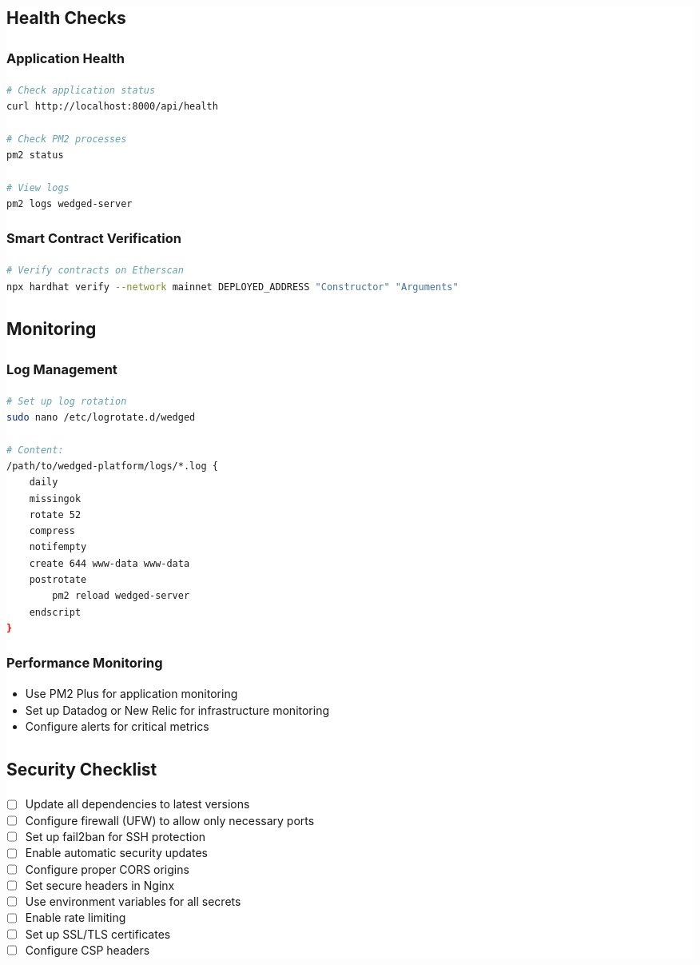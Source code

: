 ## Health Checks

### Application Health
```bash
# Check application status
curl http://localhost:8000/api/health

# Check PM2 processes
pm2 status

# View logs
pm2 logs wedged-server
```

### Smart Contract Verification
```bash
# Verify contracts on Etherscan
npx hardhat verify --network mainnet DEPLOYED_ADDRESS "Constructor" "Arguments"
```

## Monitoring

### Log Management
```bash
# Set up log rotation
sudo nano /etc/logrotate.d/wedged

# Content:
/path/to/wedged-platform/logs/*.log {
    daily
    missingok
    rotate 52
    compress
    notifempty
    create 644 www-data www-data
    postrotate
        pm2 reload wedged-server
    endscript
}
```

### Performance Monitoring
- Use PM2 Plus for application monitoring
- Set up Datadog or New Relic for infrastructure monitoring
- Configure alerts for critical metrics

## Security Checklist

- [ ] Update all dependencies to latest versions
- [ ] Configure firewall (UFW) to allow only necessary ports
- [ ] Set up fail2ban for SSH protection
- [ ] Enable automatic security updates
- [ ] Configure proper CORS origins
- [ ] Set secure headers in Nginx
- [ ] Use environment variables for all secrets
- [ ] Enable rate limiting
- [ ] Set up SSL/TLS certificates
- [ ] Configure CSP headers
